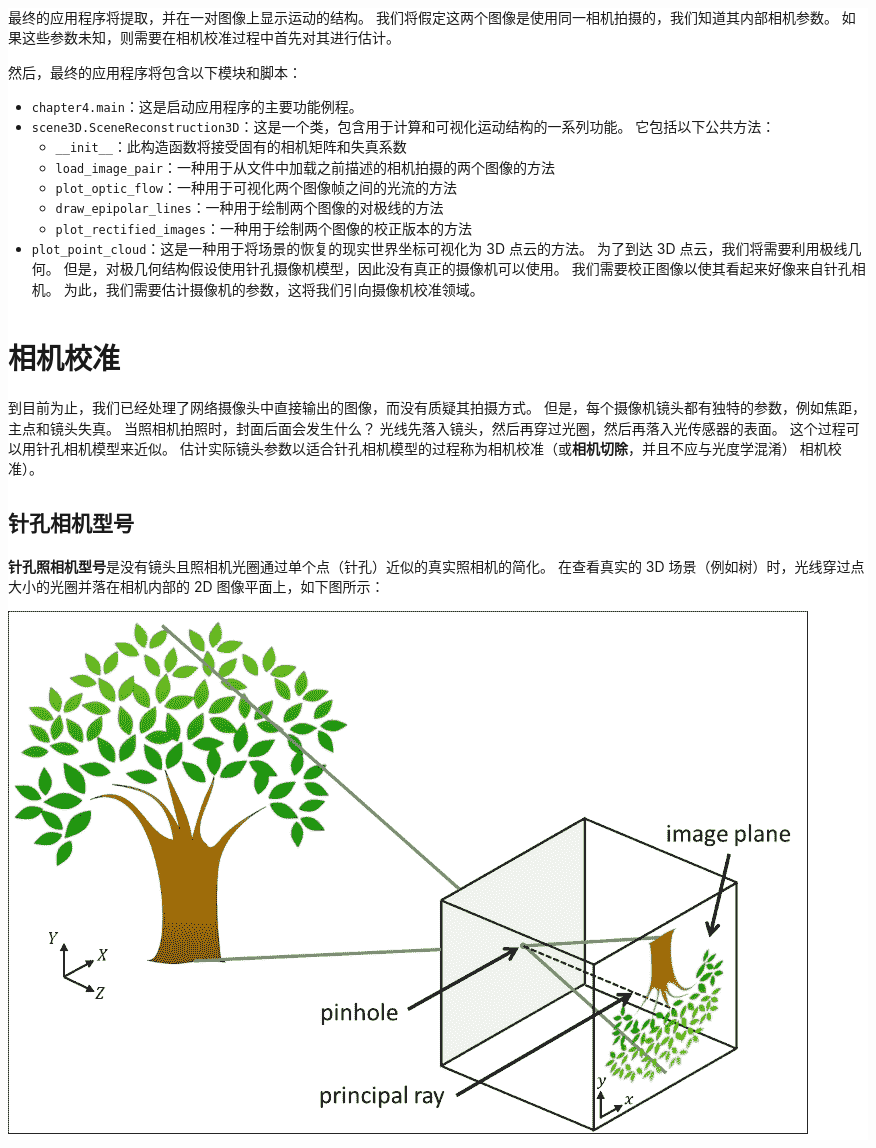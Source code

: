 最终的应用程序将提取，并在一对图像上显示运动的结构。 我们将假定这两个图像是使用同一相机拍摄的，我们知道其内部相机参数。 如果这些参数未知，则需要在相机校准过程中首先对其进行估计。

然后，最终的应用程序将包含以下模块和脚本：

*   `chapter4.main`：这是启动应用程序的主要功能例程。
*   `scene3D.SceneReconstruction3D`：这是一个类，包含用于计算和可视化运动结构的一系列功能。 它包括以下公共方法：
    *   `__init__`：此构造函数将接受固有的相机矩阵和失真系数
    *   `load_image_pair`：一种用于从文件中加载之前描述的相机拍摄的两个图像的方法
    *   `plot_optic_flow`：一种用于可视化两个图像帧之间的光流的方法
    *   `draw_epipolar_lines`：一种用于绘制两个图像的对极线的方法
    *   `plot_rectified_images`：一种用于绘制两个图像的校正版本的方法
*   `plot_point_cloud`：这是一种用于将场景的恢复的现实世界坐标可视化为 3D 点云的方法。 为了到达 3D 点云，我们将需要利用极线几何。 但是，对极几何结构假设使用针孔摄像机模型，因此没有真正的摄像机可以使用。 我们需要校正图像以使其看起来好像来自针孔相机。 为此，我们需要估计摄像机的参数，这将我们引向摄像机校准领域。

# 相机校准

到目前为止，我们已经处理了网络摄像头中直接输出的图像，而没有质疑其拍摄方式。 但是，每个摄像机镜头都有独特的参数，例如焦距，主点和镜头失真。 当照相机拍照时，封面后面会发生什么？ 光线先落入镜头，然后再穿过光圈，然后再落入光传感器的表面。 这个过程可以用针孔相机模型来近似。 估计实际镜头参数以适合针孔相机模型的过程称为相机校准（或**相机切除**，并且不应与光度学混淆） 相机校准）。

## 针孔相机型号

**针孔照相机型号**是没有镜头且照相机光圈通过单个点（针孔）近似的真实照相机的简化。 在查看真实的 3D 场景（例如树）时，光线穿过点大小的光圈并落在相机内部的 2D 图像平面上，如下图所示：

![The pinhole camera model](img/B04521_04_04.jpg)
